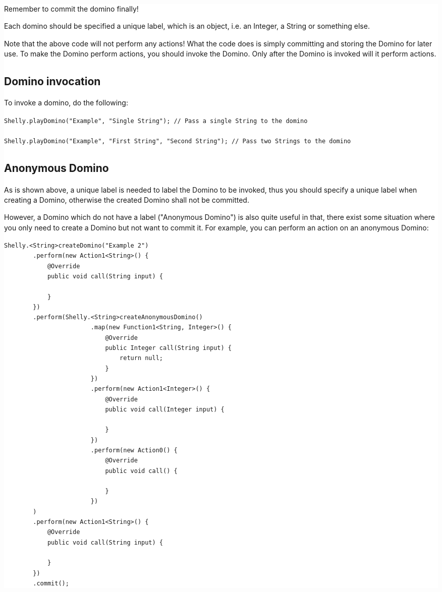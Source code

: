 Remember to commit the domino finally!

Each domino should be specified a unique label, which is an object, i.e. an Integer, a
String or something else.

Note that the above code will not perform any actions! What the code does is simply committing and
storing the Domino for later use. To make the Domino perform actions, you should invoke the Domino.
Only after the Domino is invoked will it perform actions.

## Domino invocation

To invoke a domino, do the following:

```
Shelly.playDomino("Example", "Single String"); // Pass a single String to the domino

Shelly.playDomino("Example", "First String", "Second String"); // Pass two Strings to the domino
```

## Anonymous Domino

As is shown above, a unique label is needed to label the Domino to be invoked,
thus you should specify a unique label when creating a Domino, otherwise the created Domino shall
not be committed.

However, a Domino which do not have a label ("Anonymous Domino") is also quite useful in that,
there exist some situation where you only need to create a Domino but not want to commit it.
For example, you can perform an action on an anonymous Domino:

```
Shelly.<String>createDomino("Example 2")
        .perform(new Action1<String>() {
            @Override
            public void call(String input) {

            }
        })
        .perform(Shelly.<String>createAnonymousDomino()
                        .map(new Function1<String, Integer>() {
                            @Override
                            public Integer call(String input) {
                                return null;
                            }
                        })
                        .perform(new Action1<Integer>() {
                            @Override
                            public void call(Integer input) {

                            }
                        })
                        .perform(new Action0() {
                            @Override
                            public void call() {

                            }
                        })
        )
        .perform(new Action1<String>() {
            @Override
            public void call(String input) {

            }
        })
        .commit();
```
